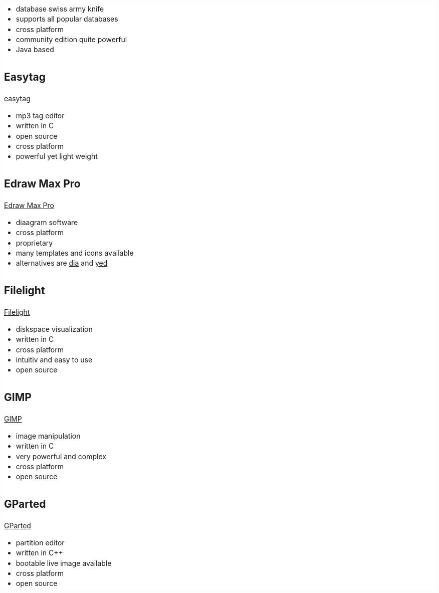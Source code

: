 - database swiss army knife
- supports all popular databases
- cross platform
- community edition quite powerful
- Java based

## Easytag

[easytag](https://gitlab.gnome.org/GNOME/easytag/)

- mp3 tag editor
- written in C
- open source
- cross platform
- powerful yet light weight

## Edraw Max Pro

[Edraw Max Pro](https://www.edrawsoft.com/de/)

- diaagram software
- cross platform
- proprietary
- many templates and icons available
- alternatives are [dia](#dia) and [yed](#yed)

## Filelight

[Filelight](https://utils.kde.org/projects/filelight/)

- diskspace visualization
- written in C
- cross platform
- intuitiv and easy to use
- open source

## GIMP

[GIMP](https://www.gimp.org/)

- image manipulation
- written in C
- very powerful and complex
- cross platform
- open source

## GParted

[GParted](https://gparted.org/)

- partition editor
- written in C++
- bootable live image available
- cross platform
- open source
